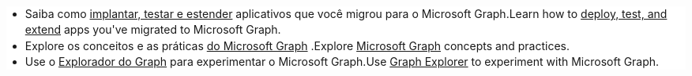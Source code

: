 - <span data-ttu-id="e0d82-147">Saiba como [implantar, testar e estender](/graph/migrate-azure-ad-graph-deploy-test-extend) aplicativos que você migrou para o Microsoft Graph.</span><span class="sxs-lookup"><span data-stu-id="e0d82-147">Learn how to [deploy, test, and extend](/graph/migrate-azure-ad-graph-deploy-test-extend) apps you've migrated to Microsoft Graph.</span></span>
- <span data-ttu-id="e0d82-148">Explore os conceitos e as práticas [do Microsoft Graph](/graph/overview) .</span><span class="sxs-lookup"><span data-stu-id="e0d82-148">Explore [Microsoft Graph](/graph/overview) concepts and practices.</span></span>
- <span data-ttu-id="e0d82-149">Use o [Explorador do Graph](https://aka.ms/ge) para experimentar o Microsoft Graph.</span><span class="sxs-lookup"><span data-stu-id="e0d82-149">Use [Graph Explorer](https://aka.ms/ge) to experiment with Microsoft Graph.</span></span>

